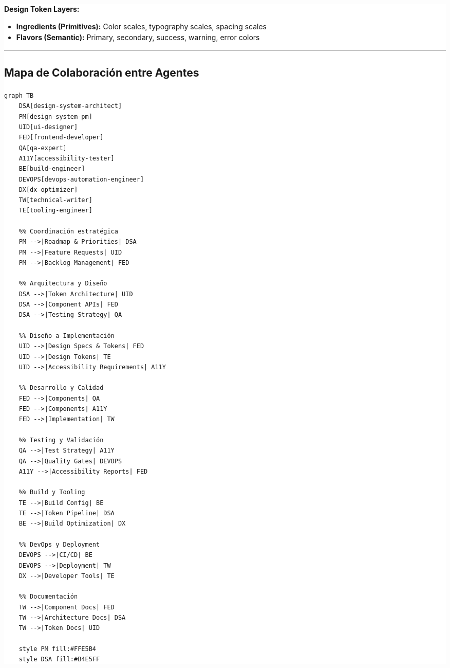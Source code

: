 **Design Token Layers:**
- **Ingredients (Primitives):** Color scales, typography scales, spacing scales
- **Flavors (Semantic):** Primary, secondary, success, warning, error colors

---

## Mapa de Colaboración entre Agentes

```mermaid
graph TB
    DSA[design-system-architect]
    PM[design-system-pm]
    UID[ui-designer]
    FED[frontend-developer]
    QA[qa-expert]
    A11Y[accessibility-tester]
    BE[build-engineer]
    DEVOPS[devops-automation-engineer]
    DX[dx-optimizer]
    TW[technical-writer]
    TE[tooling-engineer]

    %% Coordinación estratégica
    PM -->|Roadmap & Priorities| DSA
    PM -->|Feature Requests| UID
    PM -->|Backlog Management| FED

    %% Arquitectura y Diseño
    DSA -->|Token Architecture| UID
    DSA -->|Component APIs| FED
    DSA -->|Testing Strategy| QA

    %% Diseño a Implementación
    UID -->|Design Specs & Tokens| FED
    UID -->|Design Tokens| TE
    UID -->|Accessibility Requirements| A11Y

    %% Desarrollo y Calidad
    FED -->|Components| QA
    FED -->|Components| A11Y
    FED -->|Implementation| TW

    %% Testing y Validación
    QA -->|Test Strategy| A11Y
    QA -->|Quality Gates| DEVOPS
    A11Y -->|Accessibility Reports| FED

    %% Build y Tooling
    TE -->|Build Config| BE
    TE -->|Token Pipeline| DSA
    BE -->|Build Optimization| DX

    %% DevOps y Deployment
    DEVOPS -->|CI/CD| BE
    DEVOPS -->|Deployment| TW
    DX -->|Developer Tools| TE

    %% Documentación
    TW -->|Component Docs| FED
    TW -->|Architecture Docs| DSA
    TW -->|Token Docs| UID

    style PM fill:#FFE5B4
    style DSA fill:#B4E5FF
```
